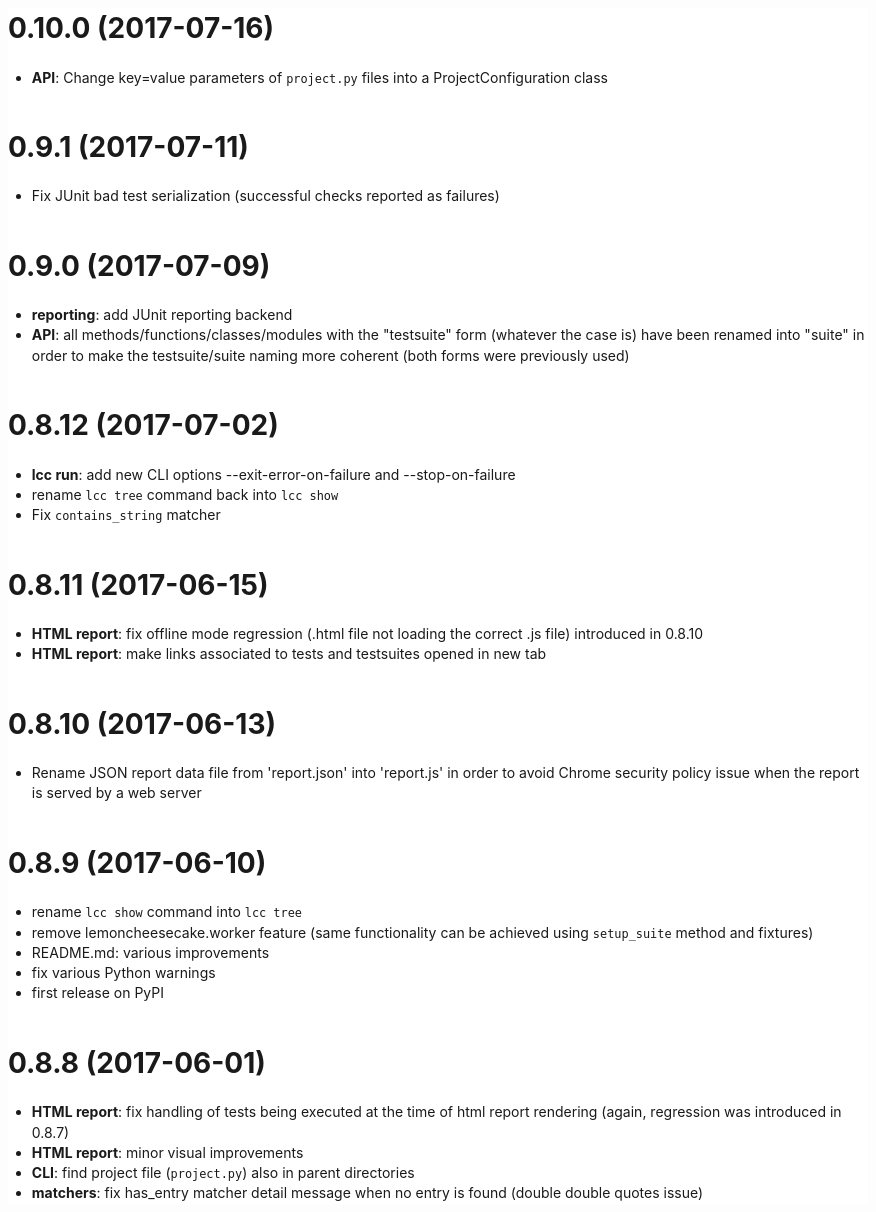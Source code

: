 # 0.10.0 (2017-07-16)

- **API**: Change key=value parameters of `project.py` files into a ProjectConfiguration class

# 0.9.1 (2017-07-11)

- Fix JUnit bad test serialization (successful checks reported as failures)

# 0.9.0 (2017-07-09)

- **reporting**: add JUnit reporting backend
- **API**: all methods/functions/classes/modules with the "testsuite" form (whatever the case is) have been renamed into "suite" in order to make the testsuite/suite naming more coherent (both forms were previously used)

# 0.8.12 (2017-07-02)

- **lcc run**: add new CLI options --exit-error-on-failure and --stop-on-failure
- rename `lcc tree` command back into `lcc show`
- Fix `contains_string` matcher

# 0.8.11 (2017-06-15)

- **HTML report**: fix offline mode regression (.html file not loading the correct .js file) introduced in 0.8.10
- **HTML report**: make links associated to tests and testsuites opened in new tab

# 0.8.10 (2017-06-13)

- Rename JSON report data file from 'report.json' into 'report.js' in order to avoid Chrome security policy issue when the report is served by a web server

# 0.8.9 (2017-06-10)

- rename `lcc show` command into `lcc tree`
- remove lemoncheesecake.worker feature (same functionality can be achieved using `setup_suite` method and fixtures)
- README.md: various improvements
- fix various Python warnings
- first release on PyPI

# 0.8.8 (2017-06-01)

- **HTML report**: fix handling of tests being executed at the time of html report rendering (again, regression was introduced in 0.8.7)
- **HTML report**: minor visual improvements
- **CLI**: find project file (`project.py`) also in parent directories
- **matchers**: fix has_entry matcher detail message when no entry is found (double double quotes issue)
